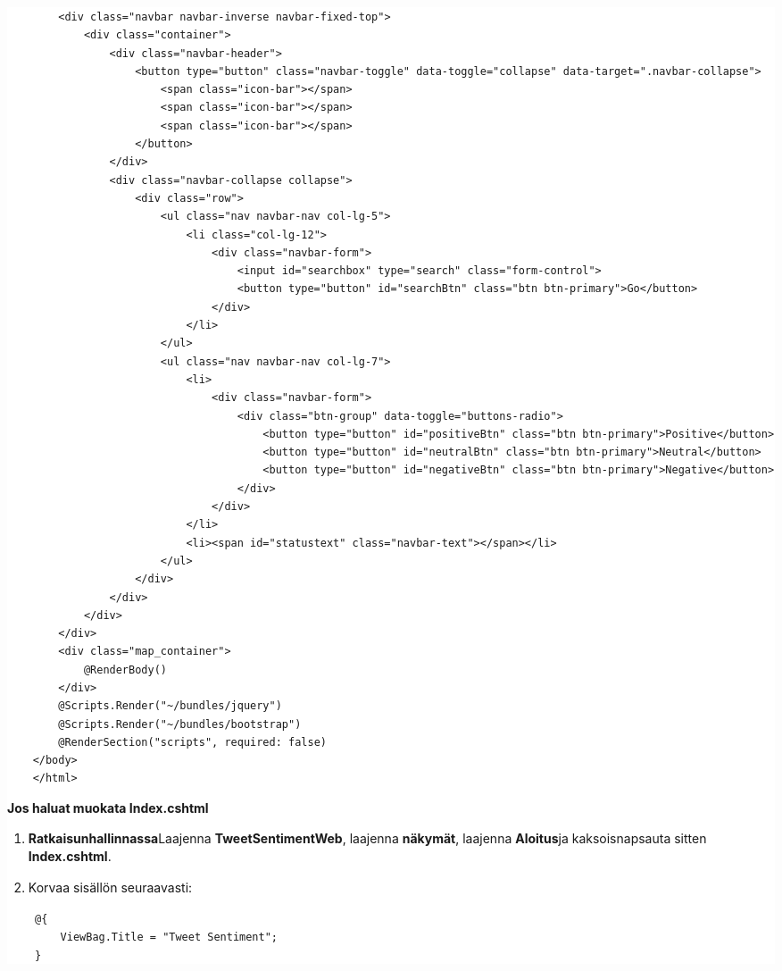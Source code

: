             <div class="navbar navbar-inverse navbar-fixed-top">
                <div class="container">
                    <div class="navbar-header">
                        <button type="button" class="navbar-toggle" data-toggle="collapse" data-target=".navbar-collapse">
                            <span class="icon-bar"></span>
                            <span class="icon-bar"></span>
                            <span class="icon-bar"></span>
                        </button>
                    </div>
                    <div class="navbar-collapse collapse">
                        <div class="row">
                            <ul class="nav navbar-nav col-lg-5">
                                <li class="col-lg-12">
                                    <div class="navbar-form">
                                        <input id="searchbox" type="search" class="form-control">
                                        <button type="button" id="searchBtn" class="btn btn-primary">Go</button>
                                    </div>
                                </li>
                            </ul>
                            <ul class="nav navbar-nav col-lg-7">
                                <li>
                                    <div class="navbar-form">
                                        <div class="btn-group" data-toggle="buttons-radio">
                                            <button type="button" id="positiveBtn" class="btn btn-primary">Positive</button>
                                            <button type="button" id="neutralBtn" class="btn btn-primary">Neutral</button>
                                            <button type="button" id="negativeBtn" class="btn btn-primary">Negative</button>
                                        </div>
                                    </div>
                                </li>
                                <li><span id="statustext" class="navbar-text"></span></li>
                            </ul>
                        </div>
                    </div>
                </div>
            </div>
            <div class="map_container">
                @RenderBody()
            </div>
            @Scripts.Render("~/bundles/jquery")
            @Scripts.Render("~/bundles/bootstrap")
            @RenderSection("scripts", required: false)
        </body>
        </html>



**Jos haluat muokata Index.cshtml**

1. **Ratkaisunhallinnassa**Laajenna **TweetSentimentWeb**, laajenna **näkymät**, laajenna **Aloitus**ja kaksoisnapsauta sitten **Index.cshtml**.
2. Korvaa sisällön seuraavasti:

        @{
            ViewBag.Title = "Tweet Sentiment";
        }
        